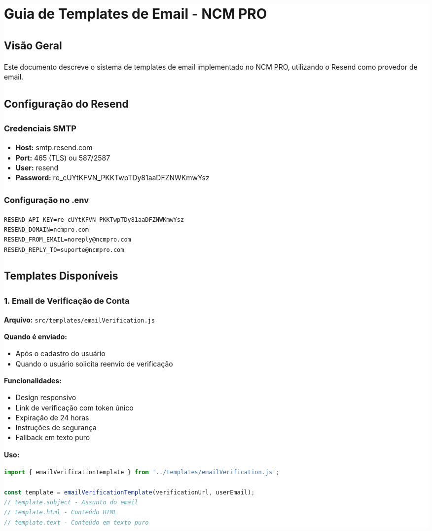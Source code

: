 # Guia de Templates de Email - NCM PRO

## Visão Geral

Este documento descreve o sistema de templates de email implementado no NCM PRO, utilizando o Resend como provedor de email.

## Configuração do Resend

### Credenciais SMTP
- **Host:** smtp.resend.com
- **Port:** 465 (TLS) ou 587/2587
- **User:** resend
- **Password:** re_cUYtKFVN_PKKTwpTDy81aaDFZNWKmwYsz

### Configuração no .env
```env
RESEND_API_KEY=re_cUYtKFVN_PKKTwpTDy81aaDFZNWKmwYsz
RESEND_DOMAIN=ncmpro.com
RESEND_FROM_EMAIL=noreply@ncmpro.com
RESEND_REPLY_TO=suporte@ncmpro.com
```

## Templates Disponíveis

### 1. Email de Verificação de Conta

**Arquivo:** `src/templates/emailVerification.js`

**Quando é enviado:**
- Após o cadastro do usuário
- Quando o usuário solicita reenvio de verificação

**Funcionalidades:**
- Design responsivo
- Link de verificação com token único
- Expiração de 24 horas
- Instruções de segurança
- Fallback em texto puro

**Uso:**
```javascript
import { emailVerificationTemplate } from '../templates/emailVerification.js';

const template = emailVerificationTemplate(verificationUrl, userEmail);
// template.subject - Assunto do email
// template.html - Conteúdo HTML
// template.text - Conteúdo em texto puro
```
